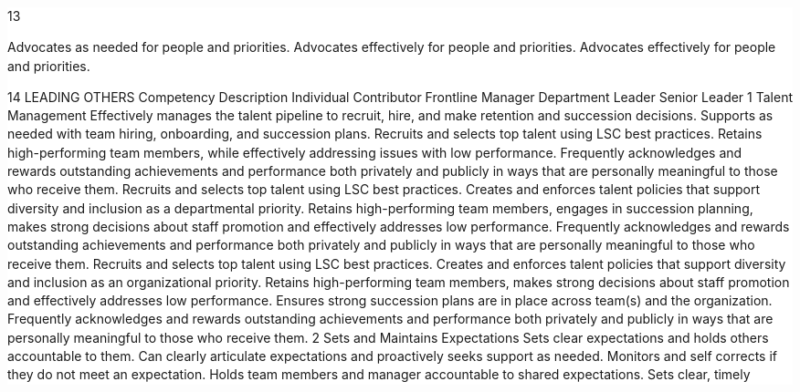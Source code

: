 

13






Advocates as needed for 
people and priorities.
Advocates effectively for 
people and priorities.
Advocates effectively for people and priorities.



14
LEADING OTHERS 
Competency Description Individual Contributor Frontline Manager Department Leader Senior Leader
1 Talent 
Management
Effectively 
manages the 
talent pipeline to recruit, hire, and make retention and succession decisions.
Supports as needed with team hiring, 
onboarding, and 
succession plans.
Recruits and selects top talent using LSC best practices. 
Retains high-performing team members, while effectively addressing issues with low performance. 
Frequently acknowledges and rewards outstanding 
achievements and 
performance both privately and publicly in ways that are personally meaningful to 
those who receive them.
Recruits and selects top talent using LSC best practices. Creates and enforces talent policies that support diversity and inclusion as a departmental priority. 
Retains high-performing team members, engages in 
succession planning, makes strong decisions about staff promotion and effectively 
addresses low performance. 
Frequently acknowledges and rewards outstanding 
achievements and performance both privately and publicly in ways that are personally 
meaningful to those who 
receive them.
Recruits and selects top talent using LSC best practices. Creates and 
enforces talent policies that support diversity and inclusion as an 
organizational priority. 
Retains high-performing team 
members, makes strong decisions about staff promotion and effectively addresses low performance. Ensures strong succession plans are in place across team(s) and the organization. 
Frequently acknowledges and 
rewards outstanding achievements and performance both privately and publicly in ways that are personally meaningful to those who receive them.
2 Sets and 
Maintains 
Expectations
Sets clear 
expectations 
and holds others accountable to 
them.
Can clearly articulate expectations and 
proactively seeks 
support as needed. 
Monitors and self 
corrects if they do not meet an expectation. 
Holds team members and manager 
accountable to 
shared expectations.
Sets clear, timely 